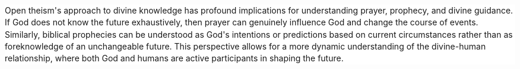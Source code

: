 Open theism's approach to divine knowledge has profound implications for understanding prayer, prophecy, and divine guidance. If God does not know the future exhaustively, then prayer can genuinely influence God and change the course of events. Similarly, biblical prophecies can be understood as God's intentions or predictions based on current circumstances rather than as foreknowledge of an unchangeable future. This perspective allows for a more dynamic understanding of the divine-human relationship, where both God and humans are active participants in shaping the future.

